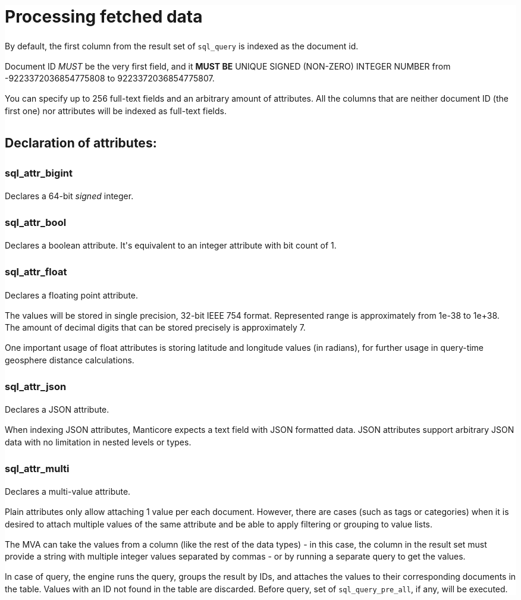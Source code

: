 # Processing fetched data

By default, the first column from the result set of `sql_query` is indexed as the document id.

Document ID *MUST* be the very first field, and it **MUST BE** UNIQUE SIGNED (NON-ZERO) INTEGER NUMBER from -9223372036854775808 to 9223372036854775807.

You can specify up to 256 full-text fields and an arbitrary amount of attributes. All the columns that are neither document ID (the first one) nor attributes will be indexed as full-text fields.


## Declaration of attributes:

### sql_attr_bigint

Declares a 64-bit *signed* integer.

### sql_attr_bool

Declares a boolean attribute. It's equivalent to an integer attribute with bit count of 1.

### sql_attr_float

Declares a floating point attribute.

The values will be stored in single precision, 32-bit IEEE 754 format. Represented range is approximately from 1e-38 to 1e+38. The amount of decimal digits that can be stored precisely is approximately 7.

One important usage of float attributes is storing latitude and longitude values (in radians), for further usage in query-time geosphere distance calculations.

### sql_attr_json

Declares a JSON attribute.

When indexing JSON attributes, Manticore expects a text field with JSON formatted data. JSON attributes support arbitrary JSON data with no limitation in nested levels or types.

### sql_attr_multi

Declares a multi-value attribute.

Plain attributes only allow attaching 1 value per each document. However, there are cases (such as tags or categories) when it is desired to attach multiple values of the same attribute and be able to apply filtering or grouping to value lists.

The MVA can take the values from a column (like the rest of the data types) - in this case, the column in the result set must provide a string with multiple integer values separated by commas - or by running a separate query to get the values.

In case of query, the engine runs the query, groups the result by IDs, and attaches the values to their corresponding documents in the table. Values with an ID not found in the table are discarded. Before query, set of `sql_query_pre_all`, if any, will be executed.
